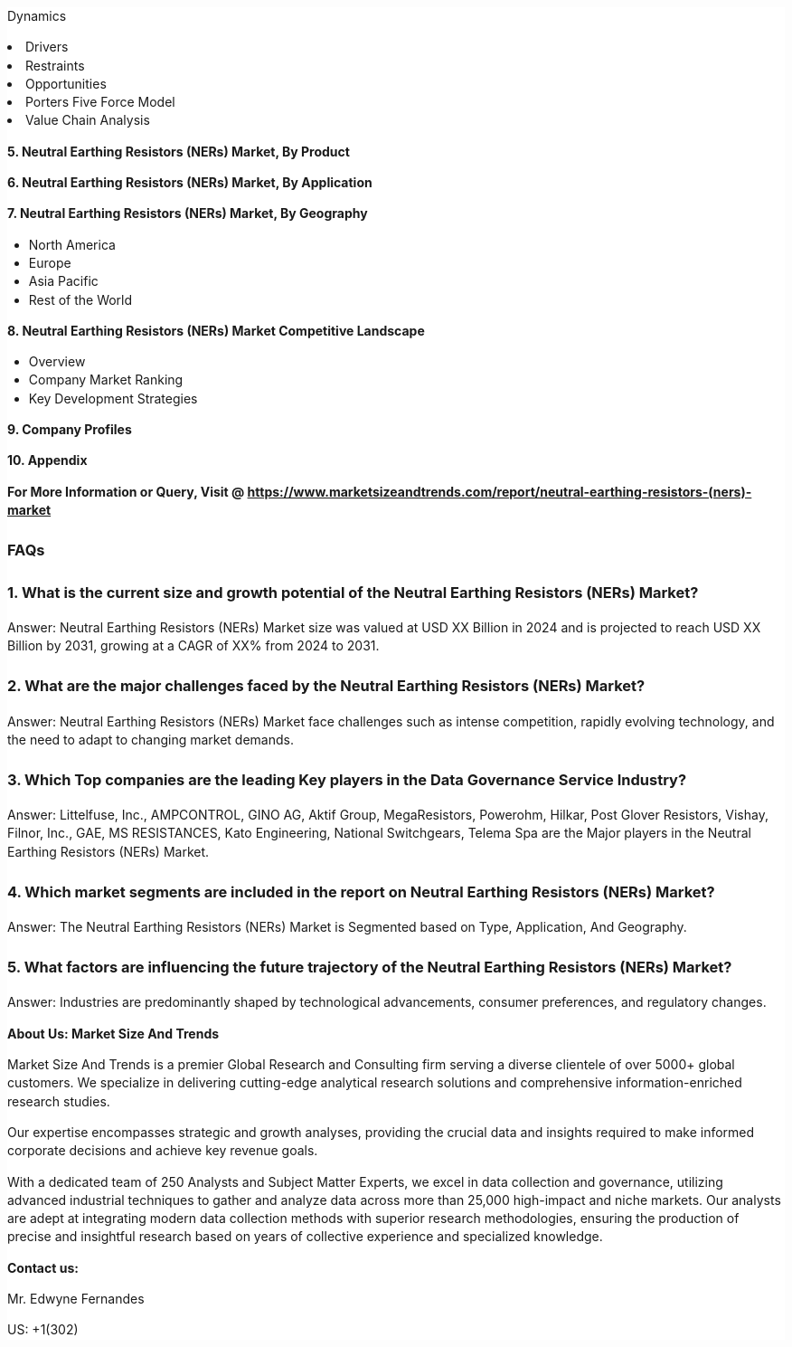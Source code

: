 Dynamics</span></li><li><span class="">Drivers</span></li><li><span class="">Restraints</span></li><li><span class="">Opportunities</span></li><li><span class="">Porters Five Force Model</span></li><li><span class="">Value Chain Analysis</span></li></ul></div><div class="" data-test-id=""><p><strong><span class="">5. Neutral Earthing Resistors (NERs) Market, By Product</span></strong></p></div><div class="" data-test-id=""><p><strong><span class="">6. Neutral Earthing Resistors (NERs) Market, By Application</span></strong></p></div><div class="" data-test-id=""><p><strong><span class="">7. Neutral Earthing Resistors (NERs) Market, By Geography</span></strong></p></div><div class="" data-test-id=""><ul><li><span class="">North America</span></li><li><span class="">Europe</span></li><li><span class="">Asia Pacific</span></li><li><span class="">Rest of the World</span></li></ul></div><div class="" data-test-id=""><p><strong><span class="">8. Neutral Earthing Resistors (NERs) Market Competitive Landscape</span></strong></p></div><div class="" data-test-id=""><ul><li><span class="">Overview</span></li><li><span class="">Company Market Ranking</span></li><li><span class="">Key Development Strategies</span></li></ul></div><div class="" data-test-id=""><p><strong><span class="">9. Company Profiles</span></strong></p></div><div class="" data-test-id=""><p><strong><span class="">10. Appendix</span></strong></p></div><div class="" data-test-id=""><p><strong><span class="">For More Information or Query, Visit @ <a href="https://www.marketsizeandtrends.com/report/neutral-earthing-resistors-(ners)-market" target="_blank">https://www.marketsizeandtrends.com/report/neutral-earthing-resistors-(ners)-market</a></span></strong></p></div><div class="" data-test-id=""><div class="article-main__content" data-test-id="publishing-text-block"><h3><strong><span class="">FAQs</span></strong></h3></div><div class="article-main__content" data-test-id="publishing-text-block"><h3><span class="">1. What is the current size and growth potential of the Neutral Earthing Resistors (NERs) Market?</span></h3></div><div class="article-main__content" data-test-id="publishing-text-block"><p><span class="font-[700]">Answer</span><span class="">: Neutral Earthing Resistors (NERs) Market size was valued at USD XX Billion in 2024 and is projected to reach USD XX Billion by 2031, growing at a CAGR of XX% from 2024 to 2031.</span></p></div><div class="article-main__content" data-test-id="publishing-text-block"><h3><span class="">2. What are the major challenges faced by the Neutral Earthing Resistors (NERs) Market?</span></h3></div><div class="article-main__content" data-test-id="publishing-text-block"><p><span class="font-[700]">Answer</span><span class="">: Neutral Earthing Resistors (NERs) Market face challenges such as intense competition, rapidly evolving technology, and the need to adapt to changing market demands.</span></p></div><div class="article-main__content" data-test-id="publishing-text-block"><h3><span class="">3. Which Top companies are the leading Key players in the Data Governance Service Industry?</span></h3></div><div class="article-main__content" data-test-id="publishing-text-block"><p><span class="font-[700]">Answer</span><span class="">: Littelfuse, Inc., AMPCONTROL, GINO AG, Aktif Group, MegaResistors, Powerohm, Hilkar, Post Glover Resistors, Vishay, Filnor, Inc., GAE, MS RESISTANCES, Kato Engineering, National Switchgears, Telema Spa are the Major players in the Neutral Earthing Resistors (NERs) Market.</span></p></div><div class="article-main__content" data-test-id="publishing-text-block"><h3><span class="">4. Which market segments are included in the report on Neutral Earthing Resistors (NERs) Market?</span></h3></div><div class="article-main__content" data-test-id="publishing-text-block"><p><span class="font-[700]">Answer</span><span class="">: The Neutral Earthing Resistors (NERs) Market is Segmented based on Type, Application, And Geography.</span></p></div><div class="article-main__content" data-test-id="publishing-text-block"><h3><span class="">5. What factors are influencing the future trajectory of the Neutral Earthing Resistors (NERs) Market?</span></h3></div><div class="article-main__content" data-test-id="publishing-text-block"><p><span class="font-[700]">Answer:</span><span class="">&nbsp;Industries are predominantly shaped by technological advancements, consumer preferences, and regulatory changes.</span></p></div><p><strong><span class="">About Us: Market Size And Trends</span></strong></p></div><div class="" data-test-id=""><p><span class="">Market Size And Trends is a premier Global Research and Consulting firm serving a diverse clientele of over 5000+ global customers. We specialize in delivering cutting-edge analytical research solutions and comprehensive information-enriched research studies.</span></p></div><div class="" data-test-id=""><p><span class="">Our expertise encompasses strategic and growth analyses, providing the crucial data and insights required to make informed corporate decisions and achieve key revenue goals.</span></p></div><div class="" data-test-id=""><p><span class="">With a dedicated team of 250 Analysts and Subject Matter Experts, we excel in data collection and governance, utilizing advanced industrial techniques to gather and analyze data across more than 25,000 high-impact and niche markets. Our analysts are adept at integrating modern data collection methods with superior research methodologies, ensuring the production of precise and insightful research based on years of collective experience and specialized knowledge.</span></p></div><div class="" data-test-id=""><p><strong><span class="">Contact us:</span></strong></p></div><div class="" data-test-id=""><p><span class="">Mr. Edwyne Fernandes</span></p></div><div class="" data-test-id=""><p><span class="">US: +1(302)
